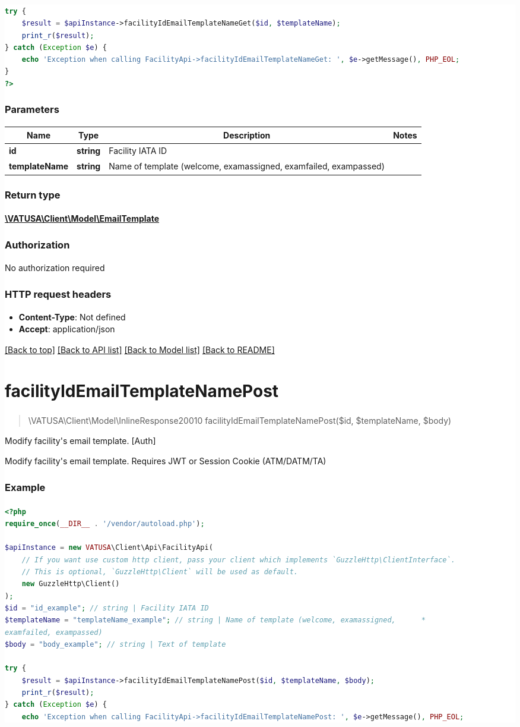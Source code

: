 ```php
try {
    $result = $apiInstance->facilityIdEmailTemplateNameGet($id, $templateName);
    print_r($result);
} catch (Exception $e) {
    echo 'Exception when calling FacilityApi->facilityIdEmailTemplateNameGet: ', $e->getMessage(), PHP_EOL;
}
?>
```

### Parameters

Name | Type | Description  | Notes
------------- | ------------- | ------------- | -------------
 **id** | **string**| Facility IATA ID |
 **templateName** | **string**| Name of template (welcome, examassigned,     examfailed, exampassed) |

### Return type

[**\VATUSA\Client\Model\EmailTemplate**](../Model/EmailTemplate.md)

### Authorization

No authorization required

### HTTP request headers

 - **Content-Type**: Not defined
 - **Accept**: application/json

[[Back to top]](#) [[Back to API list]](../../README.md#documentation-for-api-endpoints) [[Back to Model list]](../../README.md#documentation-for-models) [[Back to README]](../../README.md)

# **facilityIdEmailTemplateNamePost**
> \VATUSA\Client\Model\InlineResponse20010 facilityIdEmailTemplateNamePost($id, $templateName, $body)

Modify facility's email template. [Auth]

Modify facility's email template. Requires JWT or Session Cookie (ATM/DATM/TA)

### Example
```php
<?php
require_once(__DIR__ . '/vendor/autoload.php');

$apiInstance = new VATUSA\Client\Api\FacilityApi(
    // If you want use custom http client, pass your client which implements `GuzzleHttp\ClientInterface`.
    // This is optional, `GuzzleHttp\Client` will be used as default.
    new GuzzleHttp\Client()
);
$id = "id_example"; // string | Facility IATA ID
$templateName = "templateName_example"; // string | Name of template (welcome, examassigned,      *                                         examfailed, exampassed)
$body = "body_example"; // string | Text of template

try {
    $result = $apiInstance->facilityIdEmailTemplateNamePost($id, $templateName, $body);
    print_r($result);
} catch (Exception $e) {
    echo 'Exception when calling FacilityApi->facilityIdEmailTemplateNamePost: ', $e->getMessage(), PHP_EOL;
```